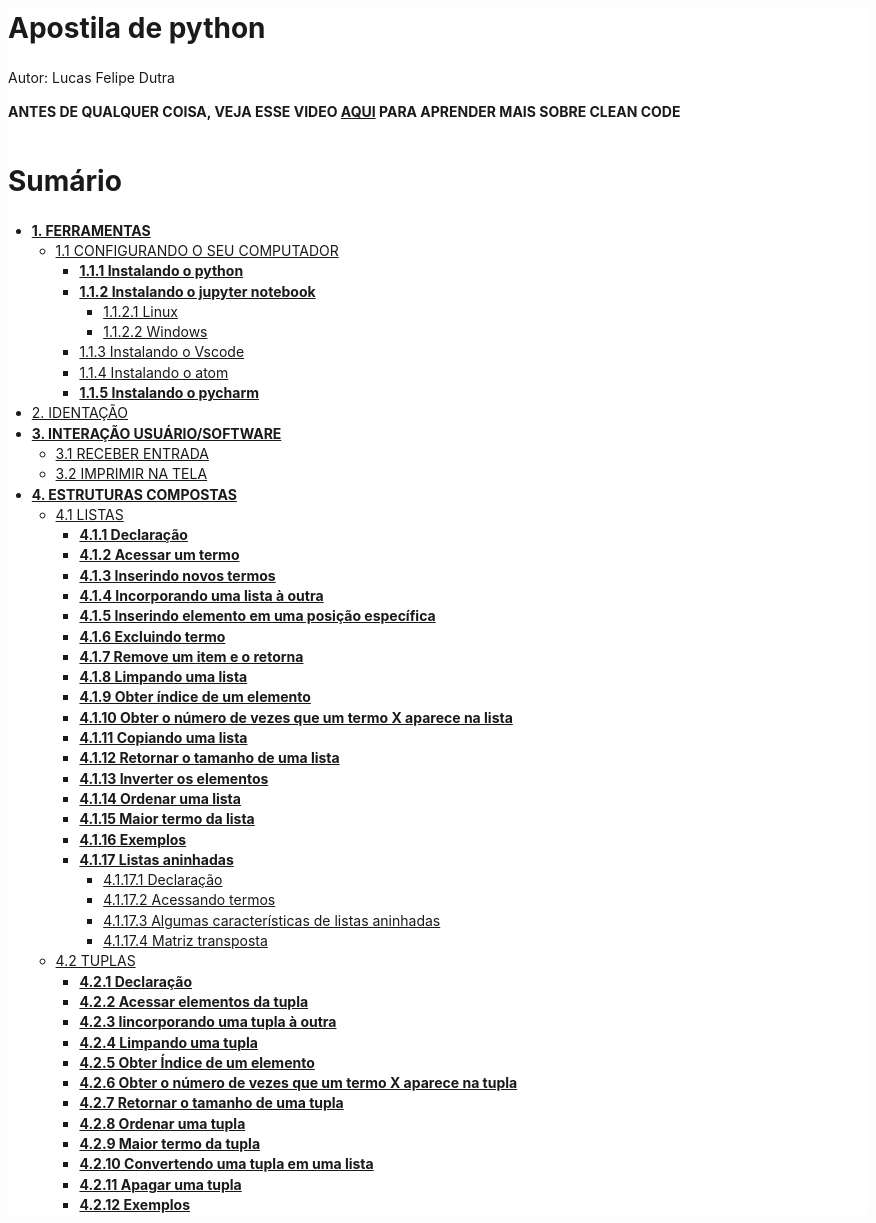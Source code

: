 # **Apostila de python**

Autor: Lucas Felipe Dutra

**ANTES DE QUALQUER COISA, VEJA ESSE VIDEO [AQUI](https://www.youtube.com/watch?v=9w3o9NHXqu0&list=PLMdYygf53DP5Sc6yFYs6ZmjsuuA2fu0TK) PARA APRENDER MAIS SOBRE CLEAN CODE**

# Sumário

- [**1. FERRAMENTAS**](#1-ferramentas)
    - [1.1 CONFIGURANDO O SEU COMPUTADOR](#11-configurando-o-seu-computador)
        - [**1.1.1 Instalando o python**](#111-instalando-o-python)
        - [**1.1.2 Instalando o jupyter notebook**](#112-instalando-o-jupyter-notebook)
            - [1.1.2.1 Linux](#1121-linux)
            - [1.1.2.2 Windows](#1122-windows)
        - [1.1.3 Instalando o Vscode](#113-instalando-o-vscode)
        - [1.1.4 Instalando o atom](#114-instalando-o-atom)
        - [**1.1.5 Instalando o pycharm**](#115-instalando-o-pycharm)
- [2. IDENTAÇÃO](#2-identação)
- [**3. INTERAÇÃO USUÁRIO/SOFTWARE**](#3-interação-usuáriosoftware)
    - [3.1 RECEBER ENTRADA](#31-receber-entrada)
    - [3.2 IMPRIMIR NA TELA](#32-imprimir-na-tela)
- [**4. ESTRUTURAS COMPOSTAS**](#4-estruturas-compostas)
    - [4.1 LISTAS](#41-listas)
        - [**4.1.1 Declaração**](#411-declaração)
        - [**4.1.2 Acessar um termo**](#412-acessar-um-termo)
        - [**4.1.3 Inserindo novos termos**](#413-inserindo-novos-termos)
        - [**4.1.4 Incorporando uma lista à outra**](#414-incorporando-uma-lista-à-outra)
        - [**4.1.5 Inserindo elemento em uma posição específica**](#415-inserindo-elemento-em-uma-posição-específica)
        - [**4.1.6 Excluindo termo**](#416-excluindo-termo)
        - [**4.1.7 Remove um item e o retorna**](#417-remove-um-item-e-o-retorna)
        - [**4.1.8 Limpando uma lista**](#418-limpando-uma-lista)
        - [**4.1.9 Obter índice de um elemento**](#419-obter-índice-de-um-elemento)
        - [**4.1.10 Obter o número de vezes que um termo X aparece na lista**](#4110-obter-o-número-de-vezes-que-um-termo-x-aparece-na-lista)
        - [**4.1.11 Copiando uma lista**](#4111-copiando-uma-lista)
        - [**4.1.12 Retornar o tamanho de uma lista**](#4112-retornar-o-tamanho-de-uma-lista)
        - [**4.1.13 Inverter os elementos**](#4113-inverter-os-elementos)
        - [**4.1.14 Ordenar uma lista**](#4114-ordenar-uma-lista)
        - [**4.1.15 Maior termo da lista**](#4115-maior-termo-da-lista)
        - [**4.1.16 Exemplos**](#4116-exemplos)
        - [**4.1.17 Listas aninhadas**](#4117-listas-aninhadas)
            - [4.1.17.1 Declaração](#41171-declaração)
            - [4.1.17.2 Acessando termos](#41172-acessando-termos)
            - [4.1.17.3 Algumas características de listas aninhadas](#41173-algumas-características-de-listas-aninhadas)
            - [4.1.17.4 Matriz transposta](#41174-matriz-transposta)
    - [4.2 TUPLAS](#42-tuplas)
        - [**4.2.1 Declaração**](#421-declaração)
        - [**4.2.2 Acessar elementos da tupla**](#422-acessar-elementos-da-tupla)
        - [**4.2.3 Iincorporando uma tupla à outra**](#423-iincorporando-uma-tupla-à-outra)
        - [**4.2.4 Limpando uma tupla**](#424-limpando-uma-tupla)
        - [**4.2.5 Obter Índice de um elemento**](#425-obter-índice-de-um-elemento)
        - [**4.2.6 Obter o número de vezes que um termo X aparece na tupla**](#426-obter-o-número-de-vezes-que-um-termo-x-aparece-na-tupla)
        - [**4.2.7 Retornar o tamanho de uma tupla**](#427-retornar-o-tamanho-de-uma-tupla)
        - [**4.2.8 Ordenar uma tupla**](#428-ordenar-uma-tupla)
        - [**4.2.9 Maior termo da tupla**](#429-maior-termo-da-tupla)
        - [**4.2.10 Convertendo uma tupla em uma lista**](#4210-convertendo-uma-tupla-em-uma-lista)
        - [**4.2.11 Apagar uma tupla**](#4211-apagar-uma-tupla)
        - [**4.2.12 Exemplos**](#4212-exemplos)